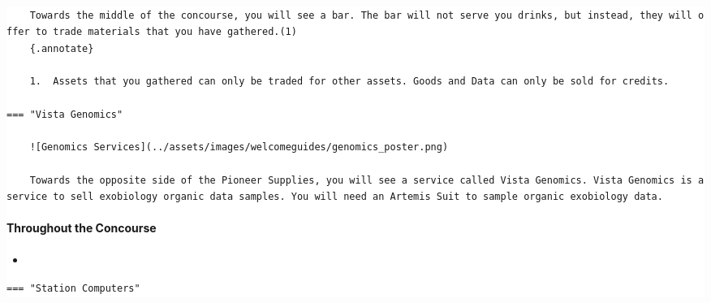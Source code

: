         Towards the middle of the concourse, you will see a bar. The bar will not serve you drinks, but instead, they will offer to trade materials that you have gathered.(1)
        {.annotate}

        1.  Assets that you gathered can only be traded for other assets. Goods and Data can only be sold for credits. 

    === "Vista Genomics"

        ![Genomics Services](../assets/images/welcomeguides/genomics_poster.png)

        Towards the opposite side of the Pioneer Supplies, you will see a service called Vista Genomics. Vista Genomics is a service to sell exobiology organic data samples. You will need an Artemis Suit to sample organic exobiology data.

</div>

#### Throughout the Concourse

<div class="grid cards" markdown>

-   
    
    === "Station Computers"
